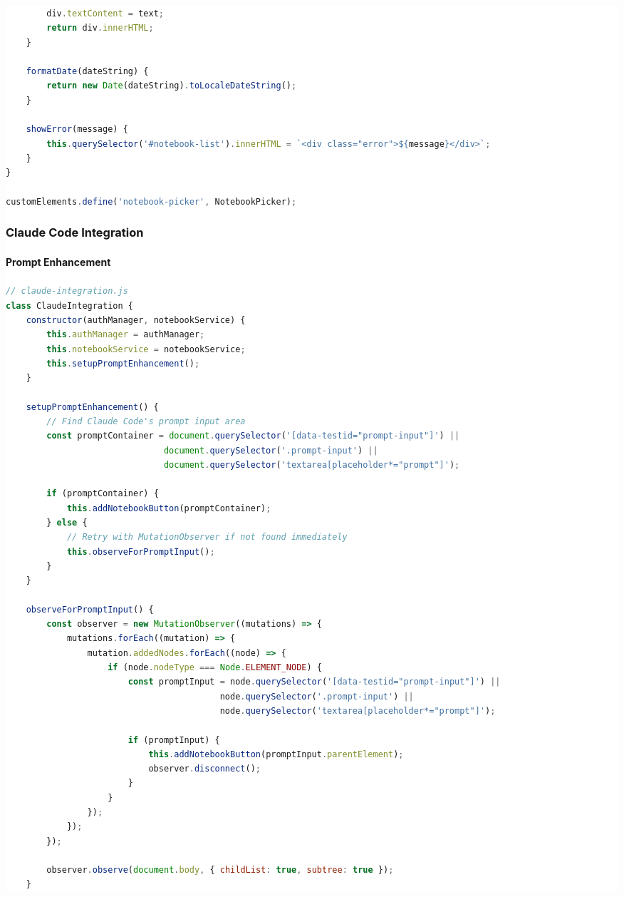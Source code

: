 ```javascript
        div.textContent = text;
        return div.innerHTML;
    }

    formatDate(dateString) {
        return new Date(dateString).toLocaleDateString();
    }

    showError(message) {
        this.querySelector('#notebook-list').innerHTML = `<div class="error">${message}</div>`;
    }
}

customElements.define('notebook-picker', NotebookPicker);
```

### Claude Code Integration

#### Prompt Enhancement
```javascript
// claude-integration.js
class ClaudeIntegration {
    constructor(authManager, notebookService) {
        this.authManager = authManager;
        this.notebookService = notebookService;
        this.setupPromptEnhancement();
    }

    setupPromptEnhancement() {
        // Find Claude Code's prompt input area
        const promptContainer = document.querySelector('[data-testid="prompt-input"]') || 
                               document.querySelector('.prompt-input') ||
                               document.querySelector('textarea[placeholder*="prompt"]');

        if (promptContainer) {
            this.addNotebookButton(promptContainer);
        } else {
            // Retry with MutationObserver if not found immediately
            this.observeForPromptInput();
        }
    }

    observeForPromptInput() {
        const observer = new MutationObserver((mutations) => {
            mutations.forEach((mutation) => {
                mutation.addedNodes.forEach((node) => {
                    if (node.nodeType === Node.ELEMENT_NODE) {
                        const promptInput = node.querySelector('[data-testid="prompt-input"]') ||
                                          node.querySelector('.prompt-input') ||
                                          node.querySelector('textarea[placeholder*="prompt"]');
                        
                        if (promptInput) {
                            this.addNotebookButton(promptInput.parentElement);
                            observer.disconnect();
                        }
                    }
                });
            });
        });

        observer.observe(document.body, { childList: true, subtree: true });
    }

```